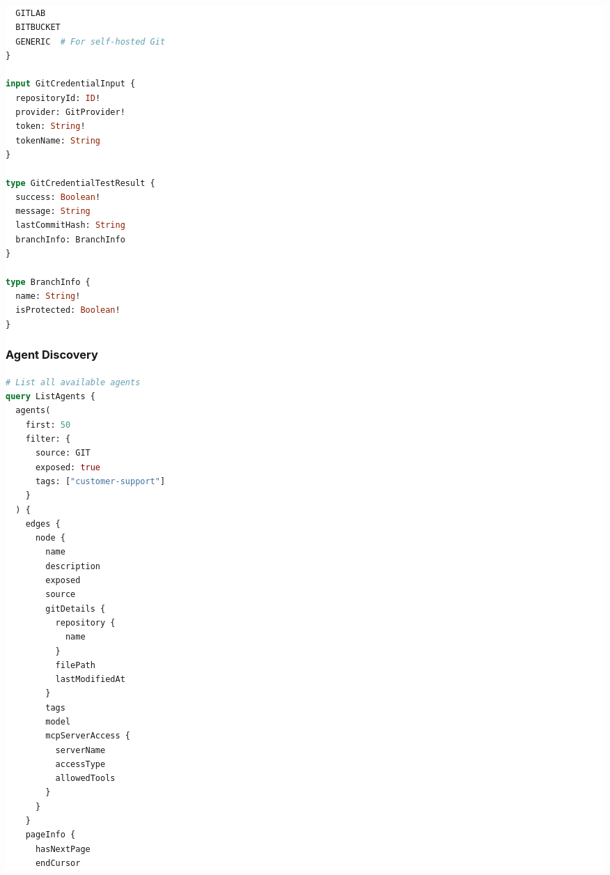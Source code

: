 ```graphql
  GITLAB
  BITBUCKET
  GENERIC  # For self-hosted Git
}

input GitCredentialInput {
  repositoryId: ID!
  provider: GitProvider!
  token: String!
  tokenName: String
}

type GitCredentialTestResult {
  success: Boolean!
  message: String
  lastCommitHash: String
  branchInfo: BranchInfo
}

type BranchInfo {
  name: String!
  isProtected: Boolean!
}
```

### Agent Discovery

```graphql
# List all available agents
query ListAgents {
  agents(
    first: 50
    filter: {
      source: GIT
      exposed: true
      tags: ["customer-support"]
    }
  ) {
    edges {
      node {
        name
        description
        exposed
        source
        gitDetails {
          repository {
            name
          }
          filePath
          lastModifiedAt
        }
        tags
        model
        mcpServerAccess {
          serverName
          accessType
          allowedTools
        }
      }
    }
    pageInfo {
      hasNextPage
      endCursor
```